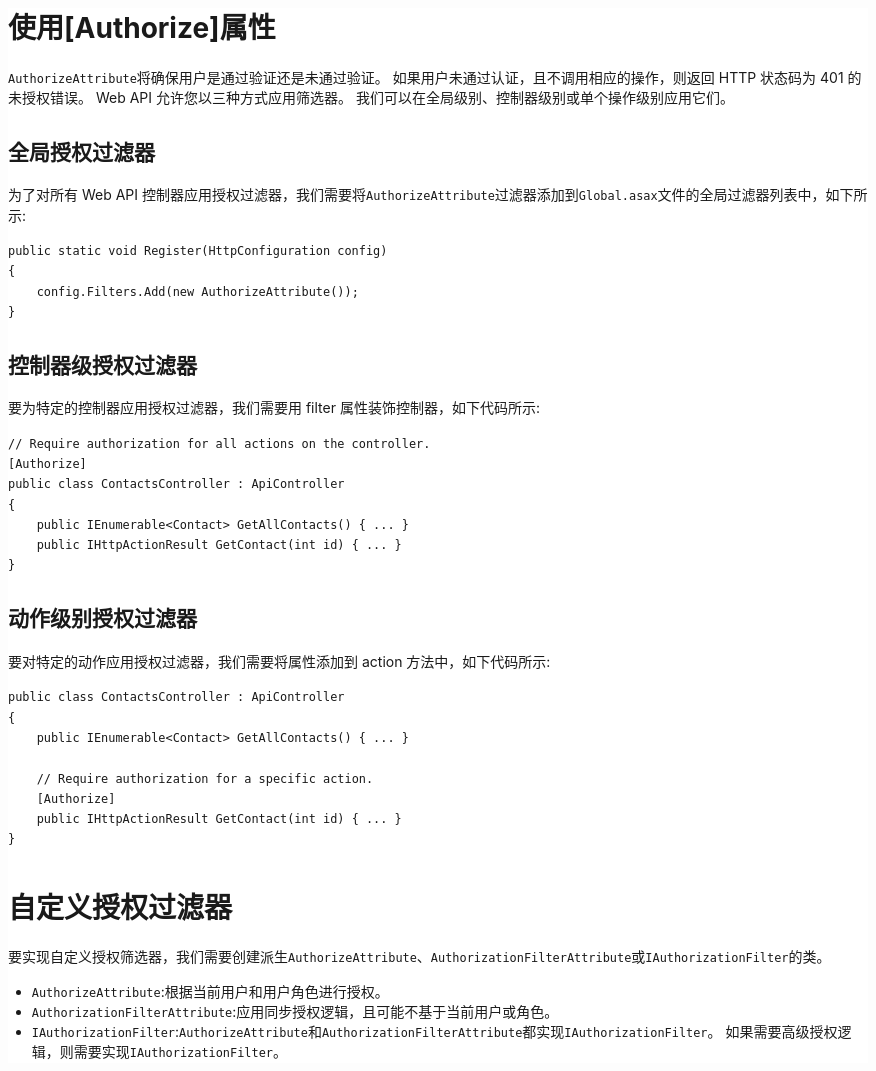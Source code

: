 # 使用[Authorize]属性

`AuthorizeAttribute`将确保用户是通过验证还是未通过验证。 如果用户未通过认证，且不调用相应的操作，则返回 HTTP 状态码为 401 的未授权错误。 Web API 允许您以三种方式应用筛选器。 我们可以在全局级别、控制器级别或单个操作级别应用它们。

## 全局授权过滤器

为了对所有 Web API 控制器应用授权过滤器，我们需要将`AuthorizeAttribute`过滤器添加到`Global.asax`文件的全局过滤器列表中，如下所示:

```
public static void Register(HttpConfiguration config)
{
    config.Filters.Add(new AuthorizeAttribute());
}
```

## 控制器级授权过滤器

要为特定的控制器应用授权过滤器，我们需要用 filter 属性装饰控制器，如下代码所示:

```
// Require authorization for all actions on the controller.
[Authorize]
public class ContactsController : ApiController
{
    public IEnumerable<Contact> GetAllContacts() { ... }
    public IHttpActionResult GetContact(int id) { ... }
}
```

## 动作级别授权过滤器

要对特定的动作应用授权过滤器，我们需要将属性添加到 action 方法中，如下代码所示:

```
public class ContactsController : ApiController
{
    public IEnumerable<Contact> GetAllContacts() { ... }

    // Require authorization for a specific action.
    [Authorize]
    public IHttpActionResult GetContact(int id) { ... }
}
```

# 自定义授权过滤器

要实现自定义授权筛选器，我们需要创建派生`AuthorizeAttribute`、`AuthorizationFilterAttribute`或`IAuthorizationFilter`的类。

*   `AuthorizeAttribute`:根据当前用户和用户角色进行授权。
*   `AuthorizationFilterAttribute`:应用同步授权逻辑，且可能不基于当前用户或角色。
*   `IAuthorizationFilter`:`AuthorizeAttribute`和`AuthorizationFilterAttribute`都实现`IAuthorizationFilter`。 如果需要高级授权逻辑，则需要实现`IAuthorizationFilter`。
